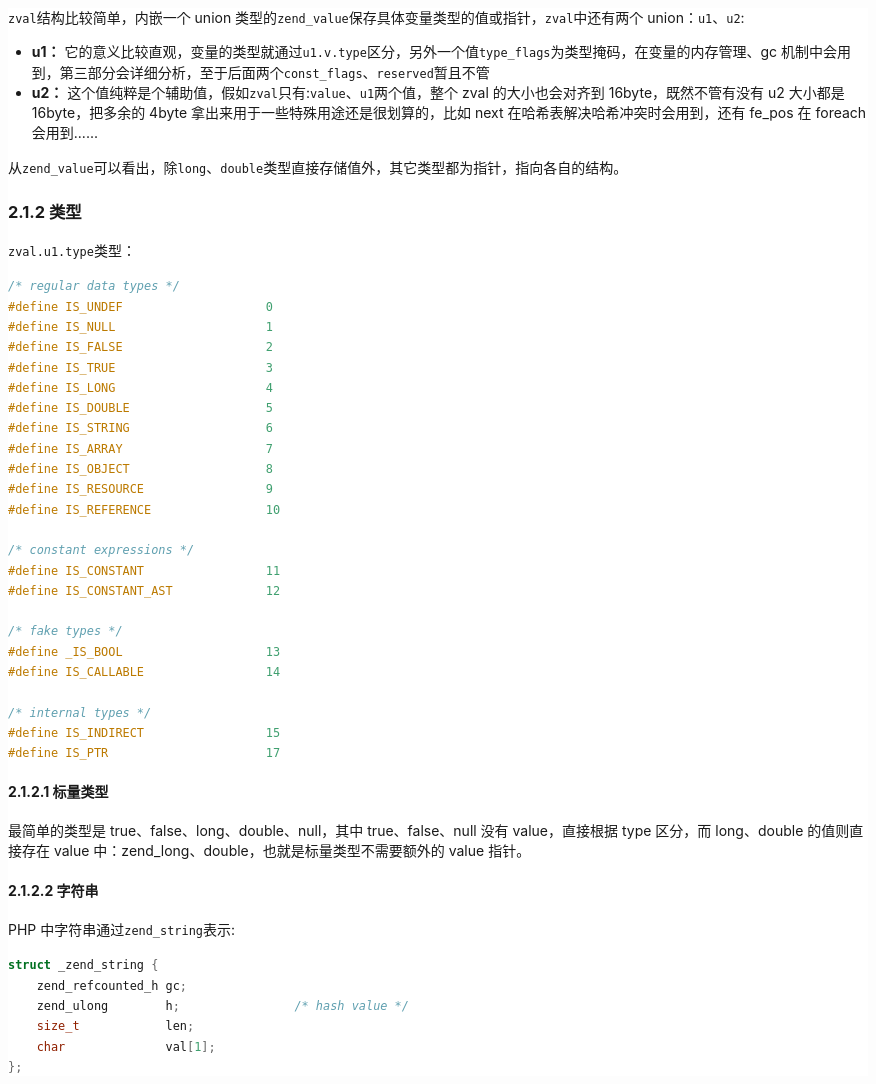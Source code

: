 
`zval`结构比较简单，内嵌一个 union 类型的`zend_value`保存具体变量类型的值或指针，`zval`中还有两个 union：`u1`、`u2`:

- **u1：** 它的意义比较直观，变量的类型就通过`u1.v.type`区分，另外一个值`type_flags`为类型掩码，在变量的内存管理、gc 机制中会用到，第三部分会详细分析，至于后面两个`const_flags`、`reserved`暂且不管
- **u2：** 这个值纯粹是个辅助值，假如`zval`只有:`value`、`u1`两个值，整个 zval 的大小也会对齐到 16byte，既然不管有没有 u2 大小都是 16byte，把多余的 4byte 拿出来用于一些特殊用途还是很划算的，比如 next 在哈希表解决哈希冲突时会用到，还有 fe_pos 在 foreach 会用到......

从`zend_value`可以看出，除`long`、`double`类型直接存储值外，其它类型都为指针，指向各自的结构。

### 2.1.2 类型

`zval.u1.type`类型：

```c
/* regular data types */
#define IS_UNDEF                    0
#define IS_NULL                     1
#define IS_FALSE                    2
#define IS_TRUE                     3
#define IS_LONG                     4
#define IS_DOUBLE                   5
#define IS_STRING                   6
#define IS_ARRAY                    7
#define IS_OBJECT                   8
#define IS_RESOURCE                 9
#define IS_REFERENCE                10

/* constant expressions */
#define IS_CONSTANT                 11
#define IS_CONSTANT_AST             12

/* fake types */
#define _IS_BOOL                    13
#define IS_CALLABLE                 14

/* internal types */
#define IS_INDIRECT                 15
#define IS_PTR                      17
```

#### 2.1.2.1 标量类型

最简单的类型是 true、false、long、double、null，其中 true、false、null 没有 value，直接根据 type 区分，而 long、double 的值则直接存在 value 中：zend_long、double，也就是标量类型不需要额外的 value 指针。

#### 2.1.2.2 字符串

PHP 中字符串通过`zend_string`表示:

```c
struct _zend_string {
    zend_refcounted_h gc;
    zend_ulong        h;                /* hash value */
    size_t            len;
    char              val[1];
};
```
